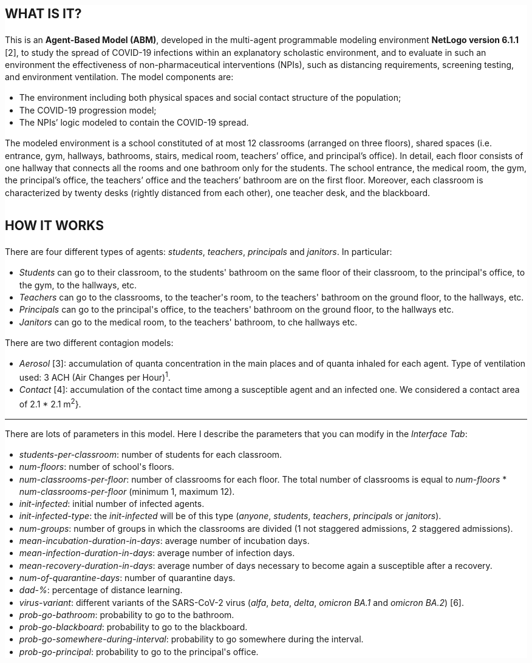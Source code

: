 ## WHAT IS IT?
This is an **Agent-Based Model (ABM)**, developed in the multi-agent programmable modeling environment **NetLogo version 6.1.1** [2], to study the spread of COVID-19 infections within an explanatory scholastic environment, and to evaluate in such an environment the effectiveness of non-pharmaceutical interventions (NPIs), such as distancing requirements, screening testing, and environment ventilation.
The model components are:

- The environment including both physical spaces and social contact structure of the population;
- The COVID-19 progression model;
- The NPIs’ logic modeled to contain the COVID-19 spread.

The modeled environment is a school constituted of at most 12 classrooms (arranged on three floors), shared spaces (i.e. entrance, gym, hallways, bathrooms, stairs, medical room, teachers’ office, and principal’s office). In detail, each floor consists of one hallway that connects all the rooms and one bathroom only for the students. The school entrance, the medical room, the gym, the principal’s office, the teachers’ office and the teachers’ bathroom are on the first floor. Moreover, each classroom is characterized by twenty desks (rightly distanced from each other), one teacher desk, and the blackboard.

## HOW IT WORKS
There are four different types of agents: _students_, _teachers_, _principals_ and _janitors_.
In particular:

- _Students_ can go to their classroom, to the students' bathroom on the same floor of their classroom, to the principal's office, to the gym, to the hallways, etc.
- _Teachers_ can go to the classrooms, to the teacher's room, to the teachers' bathroom on the ground floor, to the hallways, etc.
- _Principals_ can go to the principal's office, to the teachers' bathroom on the ground floor, to the hallways etc.
- _Janitors_ can go to the medical room, to the teachers' bathroom, to che hallways etc.

There are two different contagion models:

- _Aerosol_ [3]: accumulation of quanta concentration in the main places and of quanta inhaled for each agent. Type of ventilation used: 3 ACH (Air Changes per Hour)<sup>1</sup>. 
- _Contact_ [4]: accumulation of the contact time among a susceptible agent and an infected one. We considered a contact area of 2.1 * 2.1 m<sup>2</sup>}.

----

There are lots of parameters in this model. Here I describe the parameters that you can modify in the _Interface Tab_:

- _students-per-classroom_: number of students for each classroom.
- _num-floors_: number of school's floors.
- _num-classrooms-per-floor_: number of classrooms for each floor. The total number of classrooms is equal to _num-floors_ * _num-classrooms-per-floor_ (minimum 1, maximum 12).
- _init-infected_: initial number of infected agents.
- _init-infected-type_: the _init-infected_ will be of this type (_anyone_, _students_, _teachers_, _principals_ or _janitors_).
- _num-groups_: number of groups in which the classrooms are divided (1 not staggered admissions, 2 staggered admissions).
- _mean-incubation-duration-in-days_: average number of incubation days.
- _mean-infection-duration-in-days_: average number of infection days.
- _mean-recovery-duration-in-days_: average number of days necessary to become again a susceptible after a recovery.
- _num-of-quarantine-days_: number of quarantine days.
- _dad-%_: percentage of distance learning.
- _virus-variant_: different variants of the SARS-CoV-2 virus (_alfa_, _beta_, _delta_, _omicron BA.1_ and _omicron BA.2_) [6].
- _prob-go-bathroom_: probability to go to the bathroom.
- _prob-go-blackboard_: probability to go to the blackboard.
- _prob-go-somewhere-during-interval_: probability to go somewhere during the interval.
- _prob-go-principal_: probability to go to the principal's office.